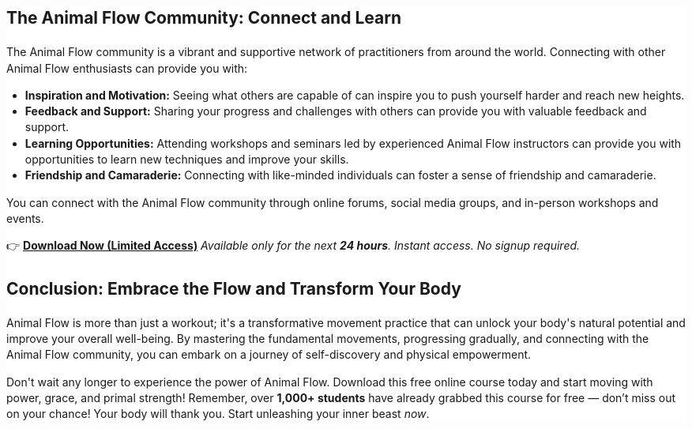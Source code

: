## The Animal Flow Community: Connect and Learn

The Animal Flow community is a vibrant and supportive network of practitioners from around the world. Connecting with other Animal Flow enthusiasts can provide you with:

*   **Inspiration and Motivation:** Seeing what others are capable of can inspire you to push yourself harder and reach new heights.
*   **Feedback and Support:** Sharing your progress and challenges with others can provide you with valuable feedback and support.
*   **Learning Opportunities:** Attending workshops and seminars led by experienced Animal Flow instructors can provide you with opportunities to learn new techniques and improve your skills.
*   **Friendship and Camaraderie:** Connecting with like-minded individuals can foster a sense of friendship and camaraderie.

You can connect with the Animal Flow community through online forums, social media groups, and in-person workshops and events.

👉 [**Download Now (Limited Access)**](https://udemywork.com/animal-flow-online-course)
_Available only for the next **24 hours**. Instant access. No signup required._

## Conclusion: Embrace the Flow and Transform Your Body

Animal Flow is more than just a workout; it's a transformative movement practice that can unlock your body's natural potential and improve your overall well-being. By mastering the fundamental movements, progressing gradually, and connecting with the Animal Flow community, you can embark on a journey of self-discovery and physical empowerment.

Don't wait any longer to experience the power of Animal Flow. Download this free online course today and start moving with power, grace, and primal strength! Remember, over **1,000+ students** have already grabbed this course for free — don’t miss out on your chance! Your body will thank you. Start unleashing your inner beast *now*.
